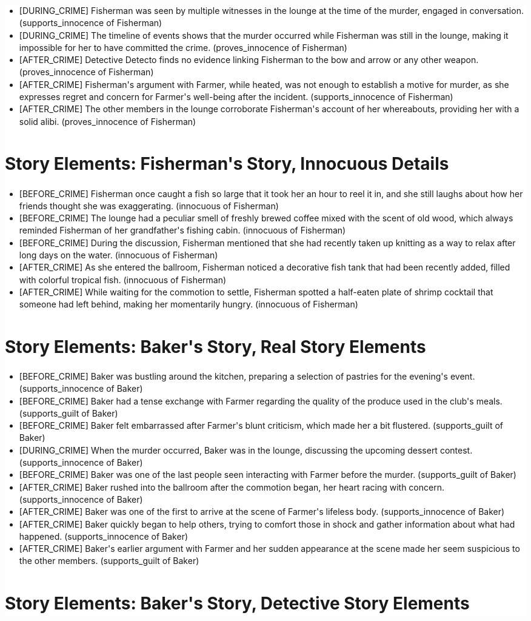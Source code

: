 * [DURING_CRIME]	 Fisherman was seen by multiple witnesses in the lounge at the time of the murder, engaged in conversation. (supports_innocence of Fisherman)
* [DURING_CRIME]	 The timeline of events shows that the murder occurred while Fisherman was still in the lounge, making it impossible for her to have committed the crime. (proves_innocence of Fisherman)
* [AFTER_CRIME]	 Detective Detecto finds no evidence linking Fisherman to the bow and arrow or any other weapon. (proves_innocence of Fisherman)
* [AFTER_CRIME]	 Fisherman's argument with Farmer, while heated, was not enough to establish a motive for murder, as she expresses regret and concern for Farmer's well-being after the incident. (supports_innocence of Fisherman)
* [AFTER_CRIME]	 The other members in the lounge corroborate Fisherman's account of her whereabouts, providing her with a solid alibi. (proves_innocence of Fisherman)

# Story Elements: Fisherman's Story, Innocuous Details

* [BEFORE_CRIME]	 Fisherman once caught a fish so large that it took her an hour to reel it in, and she still laughs about how her friends thought she was exaggerating. (innocuous of Fisherman)
* [BEFORE_CRIME]	 The lounge had a peculiar smell of freshly brewed coffee mixed with the scent of old wood, which always reminded Fisherman of her grandfather's fishing cabin. (innocuous of Fisherman)
* [BEFORE_CRIME]	 During the discussion, Fisherman mentioned that she had recently taken up knitting as a way to relax after long days on the water. (innocuous of Fisherman)
* [AFTER_CRIME]	 As she entered the ballroom, Fisherman noticed a decorative fish tank that had been recently added, filled with colorful tropical fish. (innocuous of Fisherman)
* [AFTER_CRIME]	 While waiting for the commotion to settle, Fisherman spotted a half-eaten plate of shrimp cocktail that someone had left behind, making her momentarily hungry. (innocuous of Fisherman)

# Story Elements: Baker's Story, Real Story Elements

* [BEFORE_CRIME]	 Baker was bustling around the kitchen, preparing a selection of pastries for the evening's event. (supports_innocence of Baker)
* [BEFORE_CRIME]	 Baker had a tense exchange with Farmer regarding the quality of the produce used in the club's meals. (supports_guilt of Baker)
* [BEFORE_CRIME]	 Baker felt embarrassed after Farmer's blunt criticism, which made her a bit flustered. (supports_guilt of Baker)
* [DURING_CRIME]	 When the murder occurred, Baker was in the lounge, discussing the upcoming dessert contest. (supports_innocence of Baker)
* [BEFORE_CRIME]	 Baker was one of the last people seen interacting with Farmer before the murder. (supports_guilt of Baker)
* [AFTER_CRIME]	 Baker rushed into the ballroom after the commotion began, her heart racing with concern. (supports_innocence of Baker)
* [AFTER_CRIME]	 Baker was one of the first to arrive at the scene of Farmer's lifeless body. (supports_innocence of Baker)
* [AFTER_CRIME]	 Baker quickly began to help others, trying to comfort those in shock and gather information about what had happened. (supports_innocence of Baker)
* [AFTER_CRIME]	 Baker's earlier argument with Farmer and her sudden appearance at the scene made her seem suspicious to the other members. (supports_guilt of Baker)

# Story Elements: Baker's Story, Detective Story Elements
